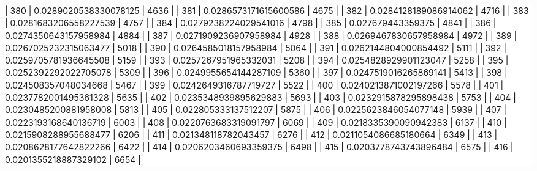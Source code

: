| 380 | 0.0289020538330078125 | 4636 |
| 381 | 0.0286573171615600586 | 4675 |
| 382 | 0.0284128189086914062 | 4716 |
| 383 | 0.0281683206558227539 | 4757 |
| 384 | 0.0279238224029541016 | 4798 |
| 385 | 0.027679443359375 | 4841 |
| 386 | 0.0274350643157958984 | 4884 |
| 387 | 0.0271909236907958984 | 4928 |
| 388 | 0.0269467830657958984 | 4972 |
| 389 | 0.0267025232315063477 | 5018 |
| 390 | 0.0264585018157958984 | 5064 |
| 391 | 0.0262144804000854492 | 5111 |
| 392 | 0.0259705781936645508 | 5159 |
| 393 | 0.0257267951965332031 | 5208 |
| 394 | 0.0254828929901123047 | 5258 |
| 395 | 0.0252392292022705078 | 5309 |
| 396 | 0.0249955654144287109 | 5360 |
| 397 | 0.0247519016265869141 | 5413 |
| 398 | 0.024508357048034668 | 5467 |
| 399 | 0.0242649316787719727 | 5522 |
| 400 | 0.0240213871002197266 | 5578 |
| 401 | 0.0237782001495361328 | 5635 |
| 402 | 0.0235348939895629883 | 5693 |
| 403 | 0.0232915878295898438 | 5753 |
| 404 | 0.0230485200881958008 | 5813 |
| 405 | 0.022805333137512207 | 5875 |
| 406 | 0.0225623846054077148 | 5939 |
| 407 | 0.0223193168640136719 | 6003 |
| 408 | 0.0220763683319091797 | 6069 |
| 409 | 0.0218335390090942383 | 6137 |
| 410 | 0.0215908288955688477 | 6206 |
| 411 | 0.021348118782043457 | 6276 |
| 412 | 0.0211054086685180664 | 6349 |
| 413 | 0.0208628177642822266 | 6422 |
| 414 | 0.0206203460693359375 | 6498 |
| 415 | 0.0203778743743896484 | 6575 |
| 416 | 0.0201355218887329102 | 6654 |